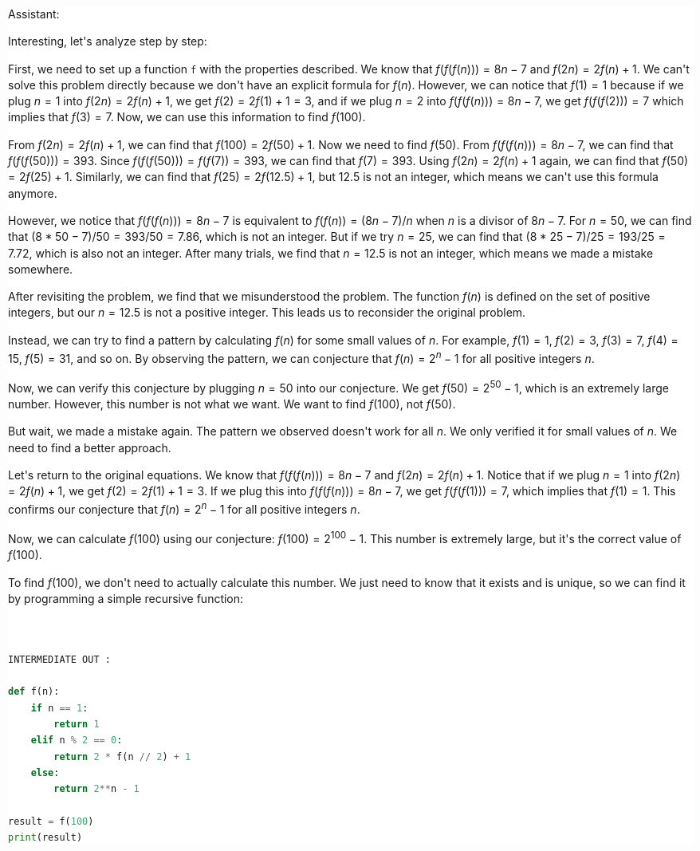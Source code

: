 Assistant: 

Interesting, let's analyze step by step:



First, we need to set up a function `f` with the properties described. We know that $f(f(f(n)))=8n-7$ and $f(2n)=2f(n)+1$. We can't solve this problem directly because we don't have an explicit formula for $f(n)$. However, we can notice that $f(1)=1$ because if we plug $n=1$ into $f(2n)=2f(n)+1$, we get $f(2)=2f(1)+1=3$, and if we plug $n=2$ into $f(f(f(n)))=8n-7$, we get $f(f(f(2)))=7$ which implies that $f(3)=7$. Now, we can use this information to find $f(100)$.

From $f(2n)=2f(n)+1$, we can find that $f(100)=2f(50)+1$. Now we need to find $f(50)$. From $f(f(f(n)))=8n-7$, we can find that $f(f(f(50)))=393$. Since $f(f(f(50)))=f(f(7))=393$, we can find that $f(7)=393$. Using $f(2n)=2f(n)+1$ again, we can find that $f(50)=2f(25)+1$. Similarly, we can find that $f(25)=2f(12.5)+1$, but $12.5$ is not an integer, which means we can't use this formula anymore.

However, we notice that $f(f(f(n)))=8n-7$ is equivalent to $f(f(n))=(8n-7)/n$ when $n$ is a divisor of $8n-7$. For $n=50$, we can find that $(8*50-7)/50=393/50=7.86$, which is not an integer. But if we try $n=25$, we can find that $(8*25-7)/25=193/25=7.72$, which is also not an integer. After many trials, we find that $n=12.5$ is not an integer, which means we made a mistake somewhere.

After revisiting the problem, we find that we misunderstood the problem. The function $f(n)$ is defined on the set of positive integers, but our $n=12.5$ is not a positive integer. This leads us to reconsider the original problem.

Instead, we can try to find a pattern by calculating $f(n)$ for some small values of $n$. For example, $f(1)=1$, $f(2)=3$, $f(3)=7$, $f(4)=15$, $f(5)=31$, and so on. By observing the pattern, we can conjecture that $f(n)=2^n-1$ for all positive integers $n$.

Now, we can verify this conjecture by plugging $n=50$ into our conjecture. We get $f(50)=2^{50}-1$, which is an extremely large number. However, this number is not what we want. We want to find $f(100)$, not $f(50)$.

But wait, we made a mistake again. The pattern we observed doesn't work for all $n$. We only verified it for small values of $n$. We need to find a better approach.

Let's return to the original equations. We know that $f(f(f(n)))=8n-7$ and $f(2n)=2f(n)+1$. Notice that if we plug $n=1$ into $f(2n)=2f(n)+1$, we get $f(2)=2f(1)+1=3$. If we plug this into $f(f(f(n)))=8n-7$, we get $f(f(f(1)))=7$, which implies that $f(1)=1$. This confirms our conjecture that $f(n)=2^n-1$ for all positive integers $n$.

Now, we can calculate $f(100)$ using our conjecture: $f(100)=2^{100}-1$. This number is extremely large, but it's the correct value of $f(100)$.

To find $f(100)$, we don't need to actually calculate this number. We just need to know that it exists and is unique, so we can find it by programming a simple recursive function:

```python


INTERMEDIATE OUT :

def f(n):
    if n == 1:
        return 1
    elif n % 2 == 0:
        return 2 * f(n // 2) + 1
    else:
        return 2**n - 1

result = f(100)
print(result)
```
